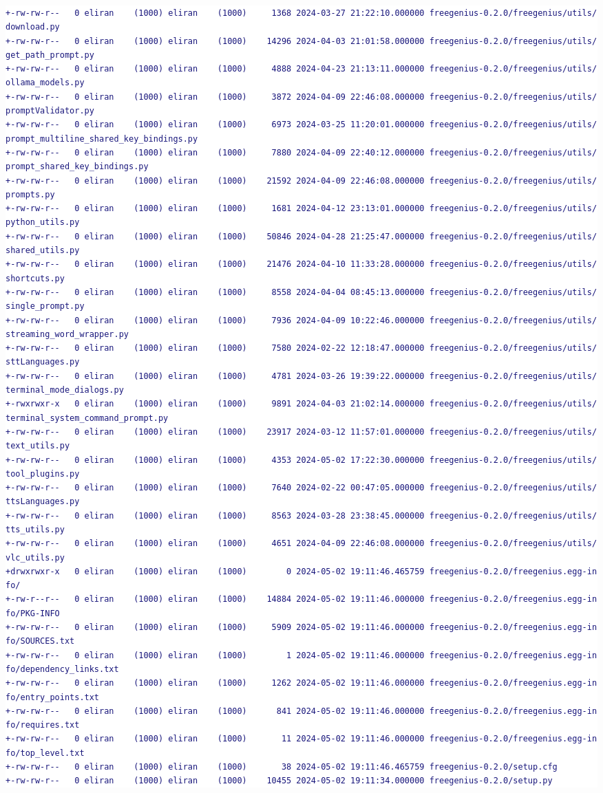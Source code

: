 ```diff
+-rw-rw-r--   0 eliran    (1000) eliran    (1000)     1368 2024-03-27 21:22:10.000000 freegenius-0.2.0/freegenius/utils/download.py
+-rw-rw-r--   0 eliran    (1000) eliran    (1000)    14296 2024-04-03 21:01:58.000000 freegenius-0.2.0/freegenius/utils/get_path_prompt.py
+-rw-rw-r--   0 eliran    (1000) eliran    (1000)     4888 2024-04-23 21:13:11.000000 freegenius-0.2.0/freegenius/utils/ollama_models.py
+-rw-rw-r--   0 eliran    (1000) eliran    (1000)     3872 2024-04-09 22:46:08.000000 freegenius-0.2.0/freegenius/utils/promptValidator.py
+-rw-rw-r--   0 eliran    (1000) eliran    (1000)     6973 2024-03-25 11:20:01.000000 freegenius-0.2.0/freegenius/utils/prompt_multiline_shared_key_bindings.py
+-rw-rw-r--   0 eliran    (1000) eliran    (1000)     7880 2024-04-09 22:40:12.000000 freegenius-0.2.0/freegenius/utils/prompt_shared_key_bindings.py
+-rw-rw-r--   0 eliran    (1000) eliran    (1000)    21592 2024-04-09 22:46:08.000000 freegenius-0.2.0/freegenius/utils/prompts.py
+-rw-rw-r--   0 eliran    (1000) eliran    (1000)     1681 2024-04-12 23:13:01.000000 freegenius-0.2.0/freegenius/utils/python_utils.py
+-rw-rw-r--   0 eliran    (1000) eliran    (1000)    50846 2024-04-28 21:25:47.000000 freegenius-0.2.0/freegenius/utils/shared_utils.py
+-rw-rw-r--   0 eliran    (1000) eliran    (1000)    21476 2024-04-10 11:33:28.000000 freegenius-0.2.0/freegenius/utils/shortcuts.py
+-rw-rw-r--   0 eliran    (1000) eliran    (1000)     8558 2024-04-04 08:45:13.000000 freegenius-0.2.0/freegenius/utils/single_prompt.py
+-rw-rw-r--   0 eliran    (1000) eliran    (1000)     7936 2024-04-09 10:22:46.000000 freegenius-0.2.0/freegenius/utils/streaming_word_wrapper.py
+-rw-rw-r--   0 eliran    (1000) eliran    (1000)     7580 2024-02-22 12:18:47.000000 freegenius-0.2.0/freegenius/utils/sttLanguages.py
+-rw-rw-r--   0 eliran    (1000) eliran    (1000)     4781 2024-03-26 19:39:22.000000 freegenius-0.2.0/freegenius/utils/terminal_mode_dialogs.py
+-rwxrwxr-x   0 eliran    (1000) eliran    (1000)     9891 2024-04-03 21:02:14.000000 freegenius-0.2.0/freegenius/utils/terminal_system_command_prompt.py
+-rw-rw-r--   0 eliran    (1000) eliran    (1000)    23917 2024-03-12 11:57:01.000000 freegenius-0.2.0/freegenius/utils/text_utils.py
+-rw-rw-r--   0 eliran    (1000) eliran    (1000)     4353 2024-05-02 17:22:30.000000 freegenius-0.2.0/freegenius/utils/tool_plugins.py
+-rw-rw-r--   0 eliran    (1000) eliran    (1000)     7640 2024-02-22 00:47:05.000000 freegenius-0.2.0/freegenius/utils/ttsLanguages.py
+-rw-rw-r--   0 eliran    (1000) eliran    (1000)     8563 2024-03-28 23:38:45.000000 freegenius-0.2.0/freegenius/utils/tts_utils.py
+-rw-rw-r--   0 eliran    (1000) eliran    (1000)     4651 2024-04-09 22:46:08.000000 freegenius-0.2.0/freegenius/utils/vlc_utils.py
+drwxrwxr-x   0 eliran    (1000) eliran    (1000)        0 2024-05-02 19:11:46.465759 freegenius-0.2.0/freegenius.egg-info/
+-rw-r--r--   0 eliran    (1000) eliran    (1000)    14884 2024-05-02 19:11:46.000000 freegenius-0.2.0/freegenius.egg-info/PKG-INFO
+-rw-rw-r--   0 eliran    (1000) eliran    (1000)     5909 2024-05-02 19:11:46.000000 freegenius-0.2.0/freegenius.egg-info/SOURCES.txt
+-rw-rw-r--   0 eliran    (1000) eliran    (1000)        1 2024-05-02 19:11:46.000000 freegenius-0.2.0/freegenius.egg-info/dependency_links.txt
+-rw-rw-r--   0 eliran    (1000) eliran    (1000)     1262 2024-05-02 19:11:46.000000 freegenius-0.2.0/freegenius.egg-info/entry_points.txt
+-rw-rw-r--   0 eliran    (1000) eliran    (1000)      841 2024-05-02 19:11:46.000000 freegenius-0.2.0/freegenius.egg-info/requires.txt
+-rw-rw-r--   0 eliran    (1000) eliran    (1000)       11 2024-05-02 19:11:46.000000 freegenius-0.2.0/freegenius.egg-info/top_level.txt
+-rw-rw-r--   0 eliran    (1000) eliran    (1000)       38 2024-05-02 19:11:46.465759 freegenius-0.2.0/setup.cfg
+-rw-rw-r--   0 eliran    (1000) eliran    (1000)    10455 2024-05-02 19:11:34.000000 freegenius-0.2.0/setup.py
```
